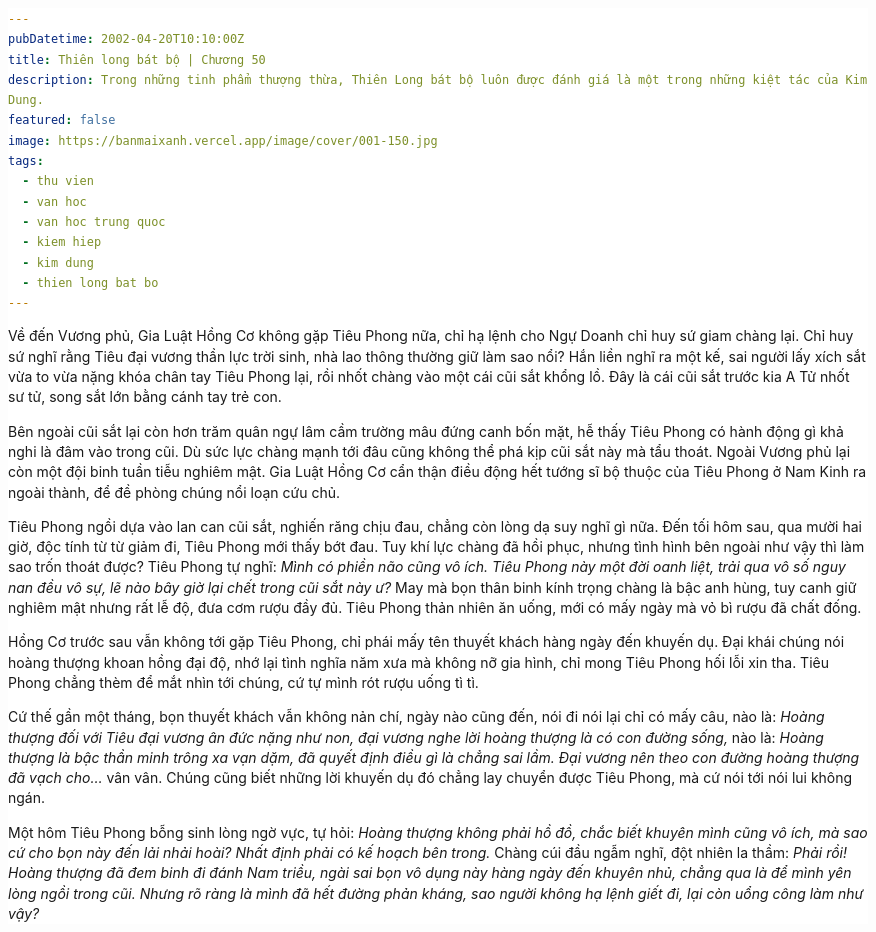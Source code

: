 ```yaml
---
pubDatetime: 2002-04-20T10:10:00Z
title: Thiên long bát bộ | Chương 50
description: Trong những tinh phẩm thượng thừa, Thiên Long bát bộ luôn được đánh giá là một trong những kiệt tác của Kim Dung.
featured: false
image: https://banmaixanh.vercel.app/image/cover/001-150.jpg
tags:
  - thu vien
  - van hoc
  - van hoc trung quoc
  - kiem hiep
  - kim dung
  - thien long bat bo
---
```


Về đến Vương phủ, Gia Luật Hồng Cơ không gặp Tiêu Phong nữa, chỉ hạ lệnh cho Ngự Doanh chỉ huy sứ giam chàng lại. Chỉ huy sứ nghĩ rằng Tiêu đại vương thần lực trời sinh, nhà lao thông thường giữ làm sao nổi? Hắn liền nghĩ ra một kế, sai người lấy xích sắt vừa to vừa nặng khóa chân tay Tiêu Phong lại, rồi nhốt chàng vào một cái cũi sắt khổng lồ. Đây là cái cũi sắt trước kia A Tử nhốt sư tử, song sắt lớn bằng cánh tay trẻ con.

Bên ngoài cũi sắt lại còn hơn trăm quân ngự lâm cầm trường mâu đứng canh bốn mặt, hễ thấy Tiêu Phong có hành động gì khả nghi là đâm vào trong cũi. Dù sức lực chàng mạnh tới đâu cũng không thể phá kịp cũi sắt này mà tẩu thoát. Ngoài Vương phủ lại còn một đội binh tuần tiễu nghiêm mật. Gia Luật Hồng Cơ cẩn thận điều động hết tướng sĩ bộ thuộc của Tiêu Phong ở Nam Kinh ra ngoài thành, để đề phòng chúng nổi loạn cứu chủ.

Tiêu Phong ngồi dựa vào lan can cũi sắt, nghiến răng chịu đau, chẳng còn lòng dạ suy nghĩ gì nữa. Đến tối hôm sau, qua mười hai giờ, độc tính từ từ giảm đi, Tiêu Phong mới thấy bớt đau. Tuy khí lực chàng đã hồi phục, nhưng tình hình bên ngoài như vậy thì làm sao trốn thoát được? Tiêu Phong tự nghĩ: _Mình có phiền não cũng vô ích. Tiêu Phong này một đời oanh liệt, trải qua vô số nguy nan đều vô sự, lẽ nào bây giờ lại chết trong cũi sắt này ư?_ May mà bọn thân binh kính trọng chàng là bậc anh hùng, tuy canh giữ nghiêm mật nhưng rất lễ độ, đưa cơm rượu đầy đủ. Tiêu Phong thản nhiên ăn uống, mới có mấy ngày mà vỏ bì rượu đã chất đống.

Hồng Cơ trước sau vẫn không tới gặp Tiêu Phong, chỉ phái mấy tên thuyết khách hàng ngày đến khuyến dụ. Đại khái chúng nói hoàng thượng khoan hồng đại độ, nhớ lại tình nghĩa năm xưa mà không nỡ gia hình, chỉ mong Tiêu Phong hối lỗi xin tha. Tiêu Phong chẳng thèm để mắt nhìn tới chúng, cứ tự mình rót rượu uống tì tì.

Cứ thế gần một tháng, bọn thuyết khách vẫn không nản chí, ngày nào cũng đến, nói đi nói lại chỉ có mấy câu, nào là: _Hoàng thượng đối với Tiêu đại vương ân đức nặng như non, đại vương nghe lời hoàng thượng là có con đường sống,_ nào là: _Hoàng thượng là bậc thần minh trông xa vạn dặm, đã quyết định điều gì là chẳng sai lầm. Đại vương nên theo con đường hoàng thượng đã vạch cho…_ vân vân. Chúng cũng biết những lời khuyến dụ đó chẳng lay chuyển được Tiêu Phong, mà cứ nói tới nói lui không ngán.

Một hôm Tiêu Phong bỗng sinh lòng ngờ vực, tự hỏi: _Hoàng thượng không phải hồ đồ, chắc biết khuyên mình cũng vô ích, mà sao cứ cho bọn này đến lải nhải hoài? Nhất định phải có kế hoạch bên trong._ Chàng cúi đầu ngẫm nghĩ, đột nhiên la thầm: _Phải rồi! Hoàng thượng đã đem binh đi đánh Nam triều, ngài sai bọn vô dụng này hàng ngày đến khuyên nhủ, chẳng qua là để mình yên lòng ngồi trong cũi. Nhưng rõ ràng là mình đã hết đường phản kháng, sao người không hạ lệnh giết đi, lại còn uổng công làm như vậy?_
